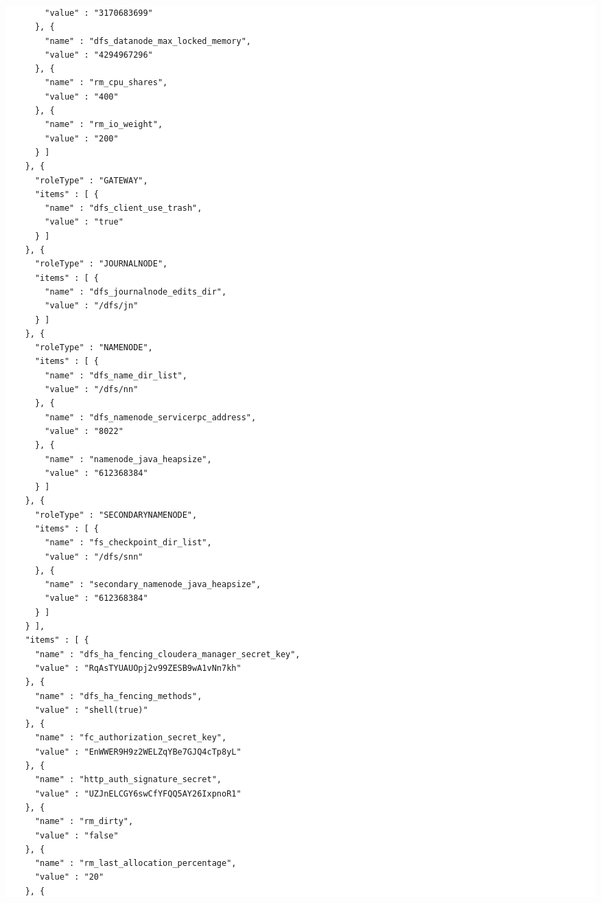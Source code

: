             "value" : "3170683699"
          }, {
            "name" : "dfs_datanode_max_locked_memory",
            "value" : "4294967296"
          }, {
            "name" : "rm_cpu_shares",
            "value" : "400"
          }, {
            "name" : "rm_io_weight",
            "value" : "200"
          } ]
        }, {
          "roleType" : "GATEWAY",
          "items" : [ {
            "name" : "dfs_client_use_trash",
            "value" : "true"
          } ]
        }, {
          "roleType" : "JOURNALNODE",
          "items" : [ {
            "name" : "dfs_journalnode_edits_dir",
            "value" : "/dfs/jn"
          } ]
        }, {
          "roleType" : "NAMENODE",
          "items" : [ {
            "name" : "dfs_name_dir_list",
            "value" : "/dfs/nn"
          }, {
            "name" : "dfs_namenode_servicerpc_address",
            "value" : "8022"
          }, {
            "name" : "namenode_java_heapsize",
            "value" : "612368384"
          } ]
        }, {
          "roleType" : "SECONDARYNAMENODE",
          "items" : [ {
            "name" : "fs_checkpoint_dir_list",
            "value" : "/dfs/snn"
          }, {
            "name" : "secondary_namenode_java_heapsize",
            "value" : "612368384"
          } ]
        } ],
        "items" : [ {
          "name" : "dfs_ha_fencing_cloudera_manager_secret_key",
          "value" : "RqAsTYUAUOpj2v99ZESB9wA1vNn7kh"
        }, {
          "name" : "dfs_ha_fencing_methods",
          "value" : "shell(true)"
        }, {
          "name" : "fc_authorization_secret_key",
          "value" : "EnWWER9H9z2WELZqYBe7GJQ4cTp8yL"
        }, {
          "name" : "http_auth_signature_secret",
          "value" : "UZJnELCGY6swCfYFQQ5AY26IxpnoR1"
        }, {
          "name" : "rm_dirty",
          "value" : "false"
        }, {
          "name" : "rm_last_allocation_percentage",
          "value" : "20"
        }, {